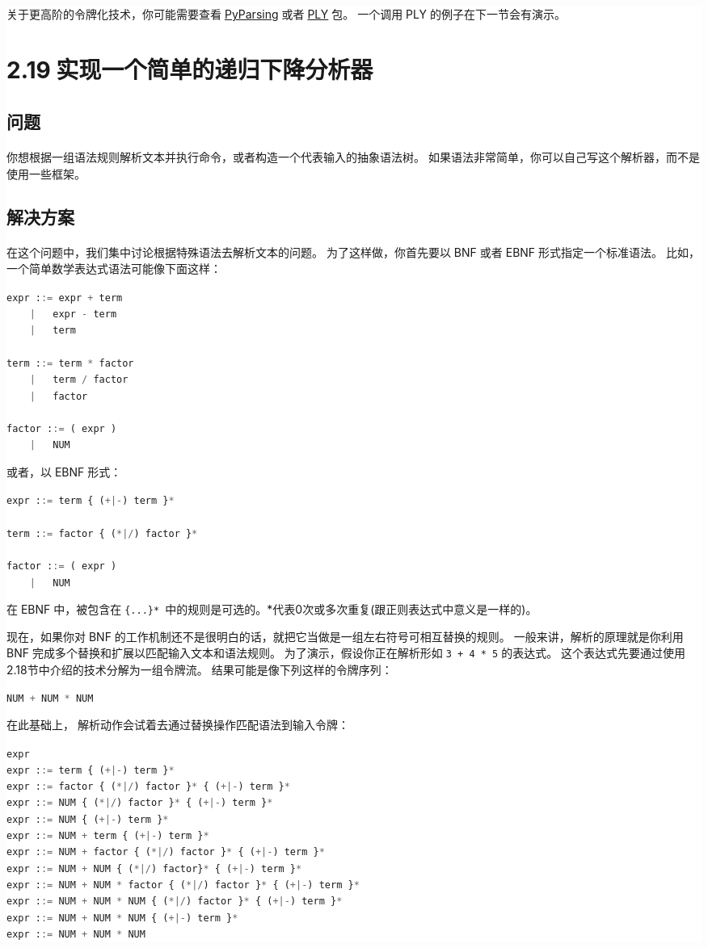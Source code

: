 关于更高阶的令牌化技术，你可能需要查看 [PyParsing](http://pyparsing.wikispaces.com/) 或者 [PLY](http://www.dabeaz.com/ply/index.html) 包。 一个调用 PLY 的例子在下一节会有演示。

# 2.19 实现一个简单的递归下降分析器

## 问题
你想根据一组语法规则解析文本并执行命令，或者构造一个代表输入的抽象语法树。 如果语法非常简单，你可以自己写这个解析器，而不是使用一些框架。

## 解决方案
在这个问题中，我们集中讨论根据特殊语法去解析文本的问题。 为了这样做，你首先要以 BNF 或者 EBNF 形式指定一个标准语法。 比如，一个简单数学表达式语法可能像下面这样：

```python
expr ::= expr + term
    |   expr - term
    |   term

term ::= term * factor
    |   term / factor
    |   factor

factor ::= ( expr )
    |   NUM
```

或者，以 EBNF 形式：

```python
expr ::= term { (+|-) term }*

term ::= factor { (*|/) factor }*

factor ::= ( expr )
    |   NUM
```

在 EBNF 中，被包含在 `{...}* `中的规则是可选的。*代表0次或多次重复(跟正则表达式中意义是一样的)。

现在，如果你对 BNF 的工作机制还不是很明白的话，就把它当做是一组左右符号可相互替换的规则。 一般来讲，解析的原理就是你利用 BNF 完成多个替换和扩展以匹配输入文本和语法规则。 为了演示，假设你正在解析形如 `3 + 4 * 5` 的表达式。 这个表达式先要通过使用2.18节中介绍的技术分解为一组令牌流。 结果可能是像下列这样的令牌序列：

```python
NUM + NUM * NUM
```

在此基础上， 解析动作会试着去通过替换操作匹配语法到输入令牌：

```python
expr
expr ::= term { (+|-) term }*
expr ::= factor { (*|/) factor }* { (+|-) term }*
expr ::= NUM { (*|/) factor }* { (+|-) term }*
expr ::= NUM { (+|-) term }*
expr ::= NUM + term { (+|-) term }*
expr ::= NUM + factor { (*|/) factor }* { (+|-) term }*
expr ::= NUM + NUM { (*|/) factor}* { (+|-) term }*
expr ::= NUM + NUM * factor { (*|/) factor }* { (+|-) term }*
expr ::= NUM + NUM * NUM { (*|/) factor }* { (+|-) term }*
expr ::= NUM + NUM * NUM { (+|-) term }*
expr ::= NUM + NUM * NUM
```
